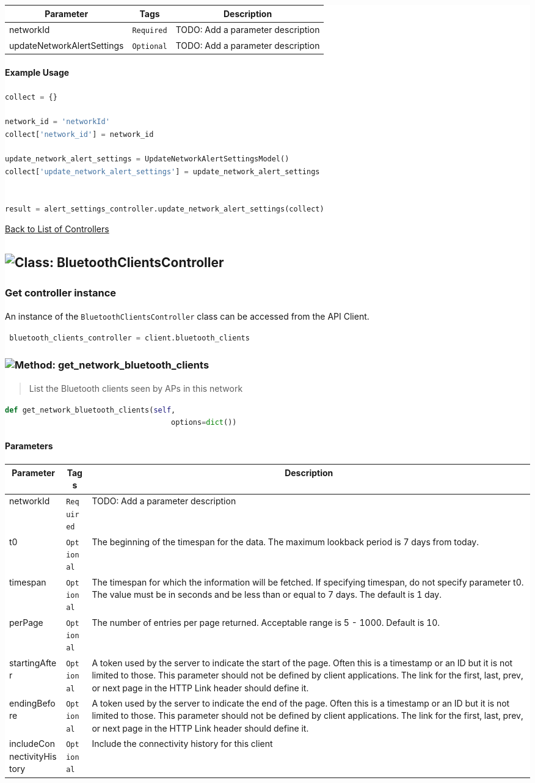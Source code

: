 | Parameter | Tags | Description |
|-----------|------|-------------|
| networkId |  ``` Required ```  | TODO: Add a parameter description |
| updateNetworkAlertSettings |  ``` Optional ```  | TODO: Add a parameter description |



#### Example Usage

```python
collect = {}

network_id = 'networkId'
collect['network_id'] = network_id

update_network_alert_settings = UpdateNetworkAlertSettingsModel()
collect['update_network_alert_settings'] = update_network_alert_settings


result = alert_settings_controller.update_network_alert_settings(collect)

```


[Back to List of Controllers](#list_of_controllers)

## <a name="bluetooth_clients_controller"></a>![Class: ](https://apidocs.io/img/class.png ".BluetoothClientsController") BluetoothClientsController

### Get controller instance

An instance of the ``` BluetoothClientsController ``` class can be accessed from the API Client.

```python
 bluetooth_clients_controller = client.bluetooth_clients
```

### <a name="get_network_bluetooth_clients"></a>![Method: ](https://apidocs.io/img/method.png ".BluetoothClientsController.get_network_bluetooth_clients") get_network_bluetooth_clients

> List the Bluetooth clients seen by APs in this network

```python
def get_network_bluetooth_clients(self,
                                      options=dict())
```

#### Parameters

| Parameter | Tags | Description |
|-----------|------|-------------|
| networkId |  ``` Required ```  | TODO: Add a parameter description |
| t0 |  ``` Optional ```  | The beginning of the timespan for the data. The maximum lookback period is 7 days from today. |
| timespan |  ``` Optional ```  | The timespan for which the information will be fetched. If specifying timespan, do not specify parameter t0. The value must be in seconds and be less than or equal to 7 days. The default is 1 day. |
| perPage |  ``` Optional ```  | The number of entries per page returned. Acceptable range is 5 - 1000. Default is 10. |
| startingAfter |  ``` Optional ```  | A token used by the server to indicate the start of the page. Often this is a timestamp or an ID but it is not limited to those. This parameter should not be defined by client applications. The link for the first, last, prev, or next page in the HTTP Link header should define it. |
| endingBefore |  ``` Optional ```  | A token used by the server to indicate the end of the page. Often this is a timestamp or an ID but it is not limited to those. This parameter should not be defined by client applications. The link for the first, last, prev, or next page in the HTTP Link header should define it. |
| includeConnectivityHistory |  ``` Optional ```  | Include the connectivity history for this client |
